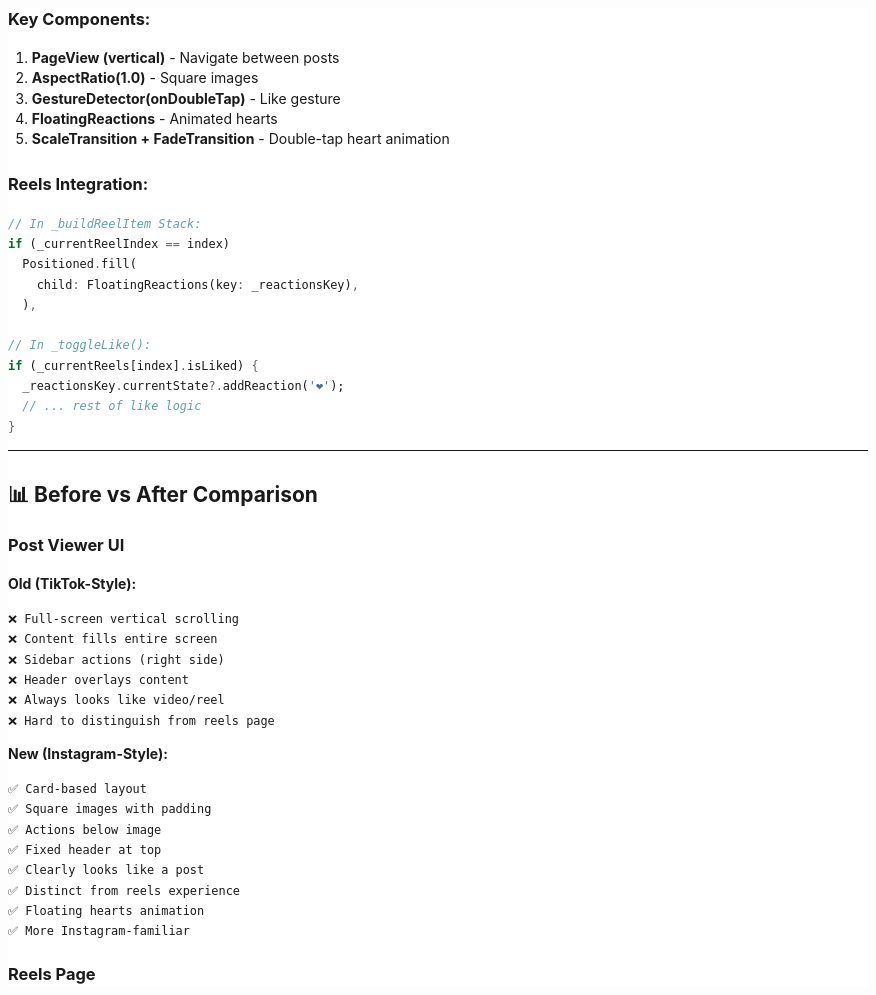 ### Key Components:
1. **PageView (vertical)** - Navigate between posts
2. **AspectRatio(1.0)** - Square images
3. **GestureDetector(onDoubleTap)** - Like gesture
4. **FloatingReactions** - Animated hearts
5. **ScaleTransition + FadeTransition** - Double-tap heart animation

### Reels Integration:
```dart
// In _buildReelItem Stack:
if (_currentReelIndex == index)
  Positioned.fill(
    child: FloatingReactions(key: _reactionsKey),
  ),

// In _toggleLike():
if (_currentReels[index].isLiked) {
  _reactionsKey.currentState?.addReaction('❤️');
  // ... rest of like logic
}
```

---

## 📊 Before vs After Comparison

### Post Viewer UI

**Old (TikTok-Style):**
```
❌ Full-screen vertical scrolling
❌ Content fills entire screen
❌ Sidebar actions (right side)
❌ Header overlays content
❌ Always looks like video/reel
❌ Hard to distinguish from reels page
```

**New (Instagram-Style):**
```
✅ Card-based layout
✅ Square images with padding
✅ Actions below image
✅ Fixed header at top
✅ Clearly looks like a post
✅ Distinct from reels experience
✅ Floating hearts animation
✅ More Instagram-familiar
```

### Reels Page

